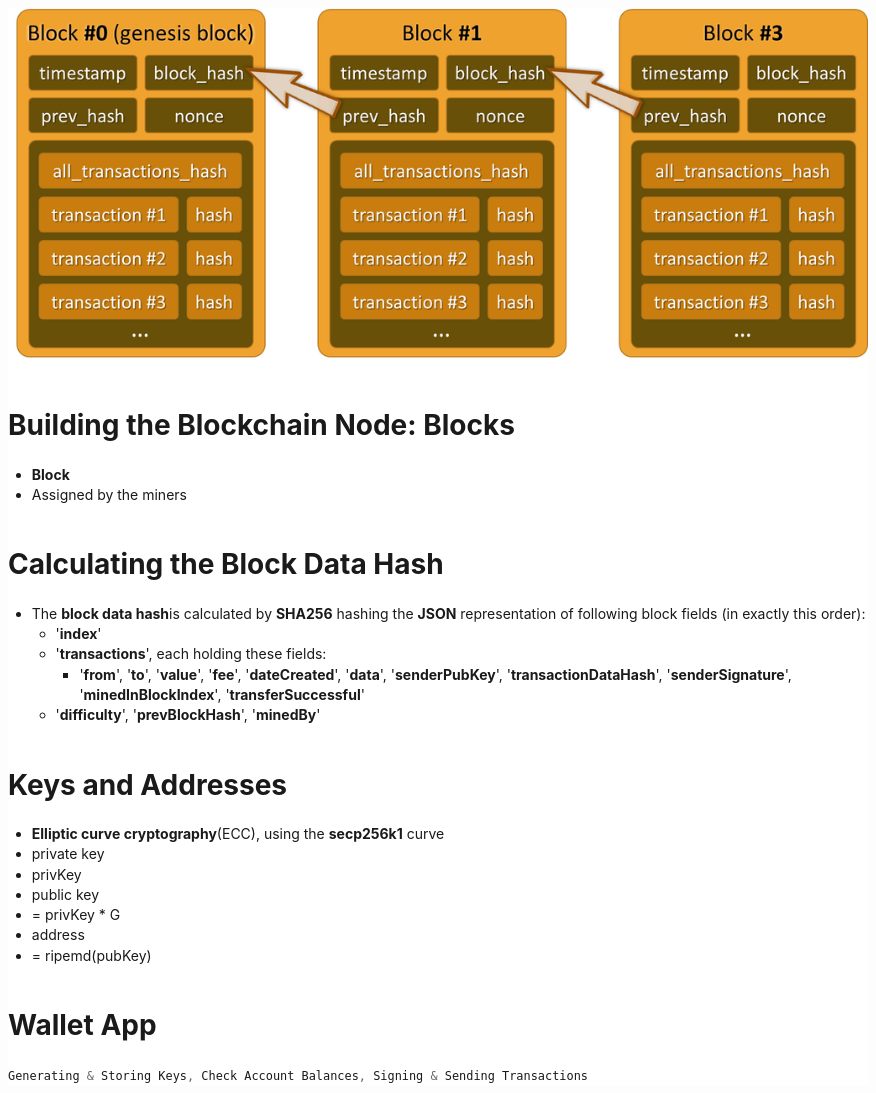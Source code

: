 ![](/assets/building-a-blockchain-wallet-faucet-block-explorer-implementing-blocks-01.png)


# Building the Blockchain Node: Blocks
- **Block**
- Assigned by the miners


# Calculating the Block Data Hash
- The **block data hash**is calculated by **SHA256** hashing the **JSON** representation of following block fields (in exactly this order):
  - '**index**'
  - '**transactions**', each holding these fields:
    - '**from**', '**to**', '**value**', '**fee**', '**dateCreated**', '**data**', '**senderPubKey**', '**transactionDataHash**', '**senderSignature**', '**minedInBlockIndex**', '**transferSuccessful**'
  - '**difficulty**', '**prevBlockHash**', '**minedBy**'


# Keys and Addresses
- **Elliptic curve cryptography**(ECC), using the **secp256k1** curve
- private key
- privKey
- public key
- = privKey * G
- address
- = ripemd(pubKey)


# Wallet App

```cs
Generating & Storing Keys, Check Account Balances, Signing & Sending Transactions
```
